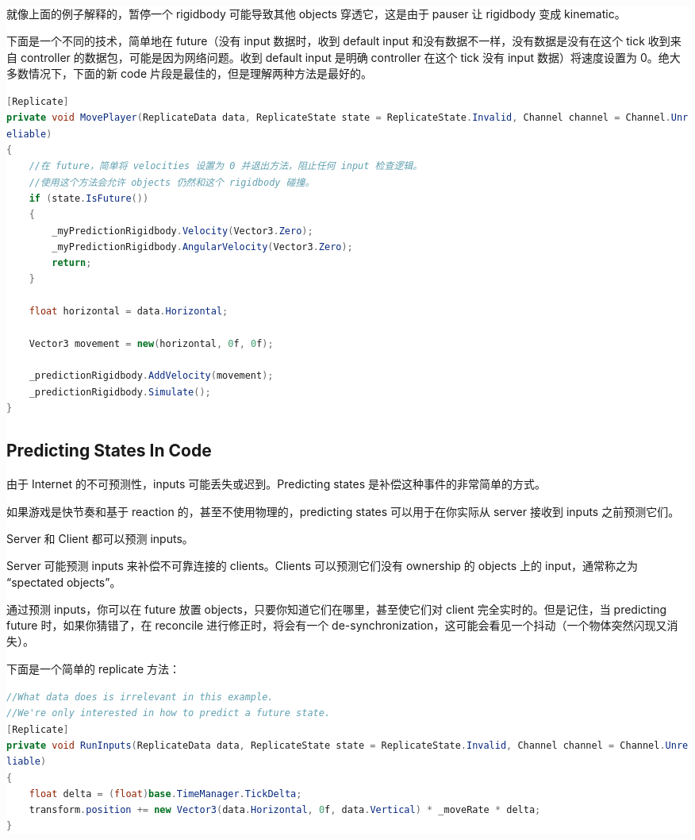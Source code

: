 就像上面的例子解释的，暂停一个 rigidbody 可能导致其他 objects 穿透它，这是由于 pauser 让 rigidbody 变成 kinematic。

下面是一个不同的技术，简单地在 future（没有 input 数据时，收到 default input 和没有数据不一样，没有数据是没有在这个 tick 收到来自 controller 的数据包，可能是因为网络问题。收到 default input 是明确 controller 在这个 tick 没有 input 数据）将速度设置为 0。绝大多数情况下，下面的新 code 片段是最佳的，但是理解两种方法是最好的。

```C#
[Replicate]
private void MovePlayer(ReplicateData data, ReplicateState state = ReplicateState.Invalid, Channel channel = Channel.Unreliable)
{   
    //在 future，简单将 velocities 设置为 0 并退出方法，阻止任何 input 检查逻辑。
    //使用这个方法会允许 objects 仍然和这个 rigidbody 碰撞。
    if (state.IsFuture())
    {
        _myPredictionRigidbody.Velocity(Vector3.Zero);
        _myPredictionRigidbody.AngularVelocity(Vector3.Zero);
        return;
    }
    
    float horizontal = data.Horizontal;
    
    Vector3 movement = new(horizontal, 0f, 0f);
    
    _predictionRigidbody.AddVelocity(movement);
    _predictionRigidbody.Simulate();
}
```

## Predicting States In Code

由于 Internet 的不可预测性，inputs 可能丢失或迟到。Predicting states 是补偿这种事件的非常简单的方式。

如果游戏是快节奏和基于 reaction 的，甚至不使用物理的，predicting states 可以用于在你实际从 server 接收到 inputs 之前预测它们。

Server 和 Client 都可以预测 inputs。

Server 可能预测 inputs 来补偿不可靠连接的 clients。Clients 可以预测它们没有 ownership 的 objects 上的 input，通常称之为 “spectated objects”。

通过预测 inputs，你可以在 future 放置 objects，只要你知道它们在哪里，甚至使它们对 client 完全实时的。但是记住，当 predicting future 时，如果你猜错了，在 reconcile 进行修正时，将会有一个 de-synchronization，这可能会看见一个抖动（一个物体突然闪现又消失）。

下面是一个简单的 replicate 方法：

```C#
//What data does is irrelevant in this example.
//We're only interested in how to predict a future state.
[Replicate]
private void RunInputs(ReplicateData data, ReplicateState state = ReplicateState.Invalid, Channel channel = Channel.Unreliable)
{ 
    float delta = (float)base.TimeManager.TickDelta;
    transform.position += new Vector3(data.Horizontal, 0f, data.Vertical) * _moveRate * delta;
}
```
